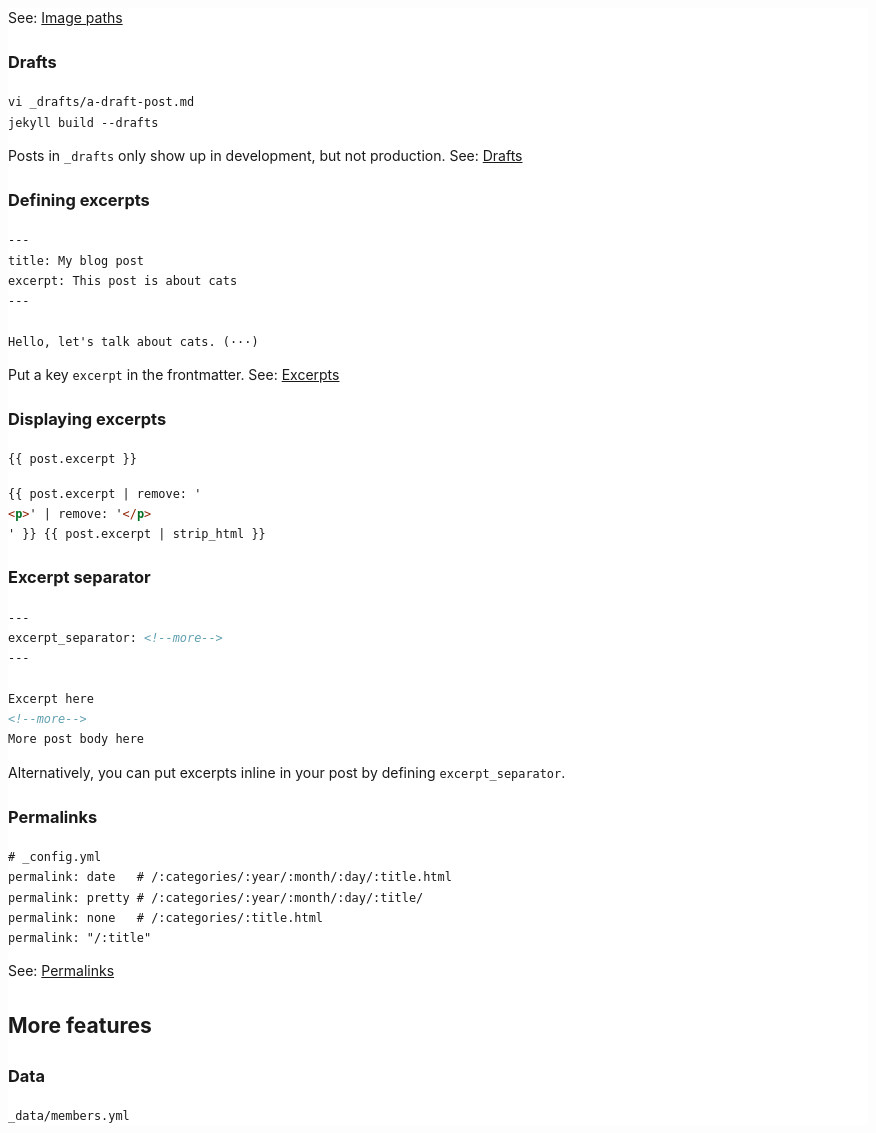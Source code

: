 See: [Image paths](http://jekyllrb.com/docs/posts/#including-images-and-resources)

### Drafts

    vi _drafts/a-draft-post.md
    jekyll build --drafts

Posts in `_drafts` only show up in development, but not production.
See: [Drafts](http://jekyllrb.com/docs/drafts/)

### Defining excerpts

```
---
title: My blog post
excerpt: This post is about cats
---

Hello, let's talk about cats. (···)
```

Put a key `excerpt` in the frontmatter.
See: [Excerpts](http://jekyllrb.com/docs/posts/#post-excerpts)

### Displaying excerpts

```html
{{ post.excerpt }}
```

```html
{{ post.excerpt | remove: '
<p>' | remove: '</p>
' }} {{ post.excerpt | strip_html }}
```

### Excerpt separator

```html
---
excerpt_separator: <!--more-->
---

Excerpt here
<!--more-->
More post body here
```

Alternatively, you can put excerpts inline in your post by defining `excerpt_separator`.

### Permalinks

    # _config.yml
    permalink: date   # /:categories/:year/:month/:day/:title.html
    permalink: pretty # /:categories/:year/:month/:day/:title/
    permalink: none   # /:categories/:title.html
    permalink: "/:title"

See: [Permalinks](http://jekyllrb.com/docs/permalinks/)

## More features

### Data

```
_data/members.yml
```